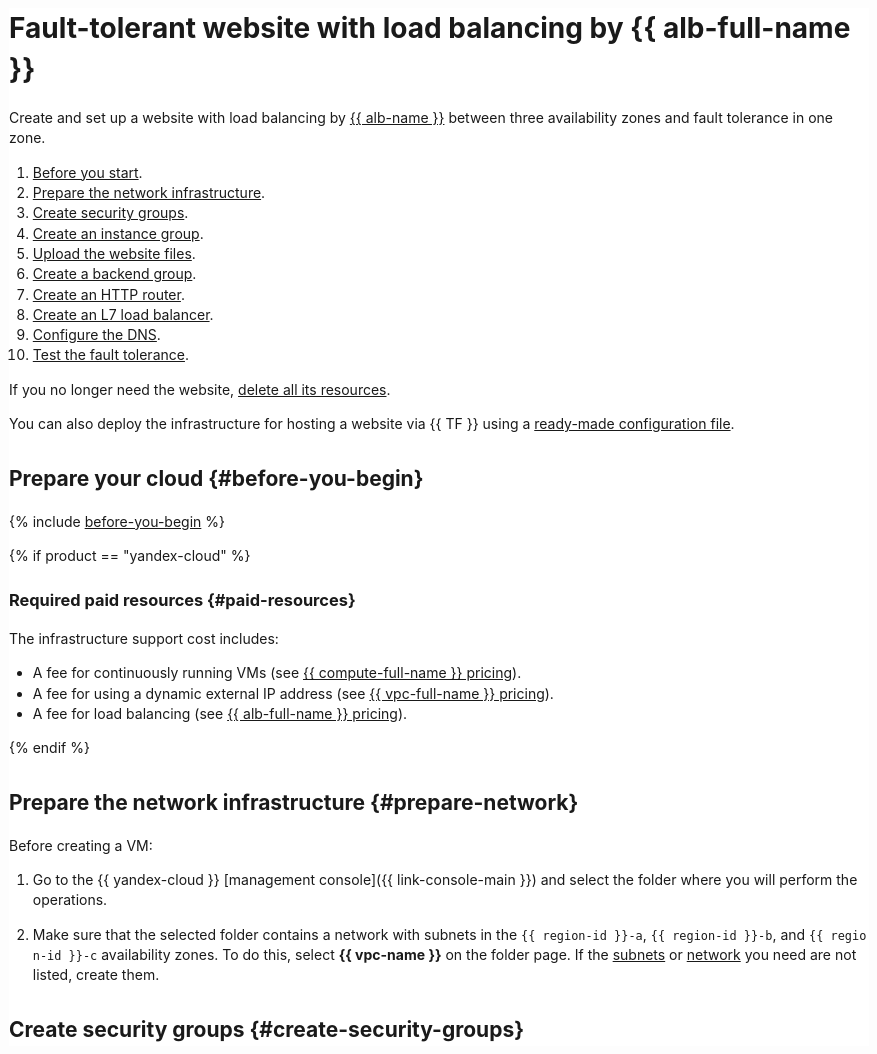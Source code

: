# Fault-tolerant website with load balancing by {{ alb-full-name }}

Create and set up a website with load balancing by [{{ alb-name }}](../../application-load-balancer/concepts/index.md) between three availability zones and fault tolerance in one zone.

1. [Before you start](#before-you-begin).
1. [Prepare the network infrastructure](#prepare-network).
1. [Create security groups](#create-security-groups).
1. [Create an instance group](#create-vms).
1. [Upload the website files](#upload-files).
1. [Create a backend group](#create-backend-group).
1. [Create an HTTP router](#create-http-routers-sites).
1. [Create an L7 load balancer](#create-alb).
1. [Configure the DNS](#configure-dns).
1. [Test the fault tolerance](#test-ha).

If you no longer need the website, [delete all its resources](#clear-out).

You can also deploy the infrastructure for hosting a website via {{ TF }} using a [ready-made configuration file](#terraform).

## Prepare your cloud {#before-you-begin}

{% include [before-you-begin](../_tutorials_includes/before-you-begin.md) %}

{% if product == "yandex-cloud" %}

### Required paid resources {#paid-resources}

The infrastructure support cost includes:

* A fee for continuously running VMs (see [{{ compute-full-name }} pricing](../../compute/pricing.md)).
* A fee for using a dynamic external IP address (see [{{ vpc-full-name }} pricing](../../vpc/pricing.md)).
* A fee for load balancing (see [{{ alb-full-name }} pricing](../../application-load-balancer/pricing.md)).

{% endif %}

## Prepare the network infrastructure {#prepare-network}

Before creating a VM:

1. Go to the {{ yandex-cloud }} [management console]({{ link-console-main }}) and select the folder where you will perform the operations.

1. Make sure that the selected folder contains a network with subnets in the `{{ region-id }}-a`, `{{ region-id }}-b`, and `{{ region-id }}-c` availability zones. To do this, select **{{ vpc-name }}** on the folder page. If the [subnets](../../vpc/operations/subnet-create.md) or [network](../../vpc/operations/network-create.md) you need are not listed, create them.

## Create security groups {#create-security-groups}
